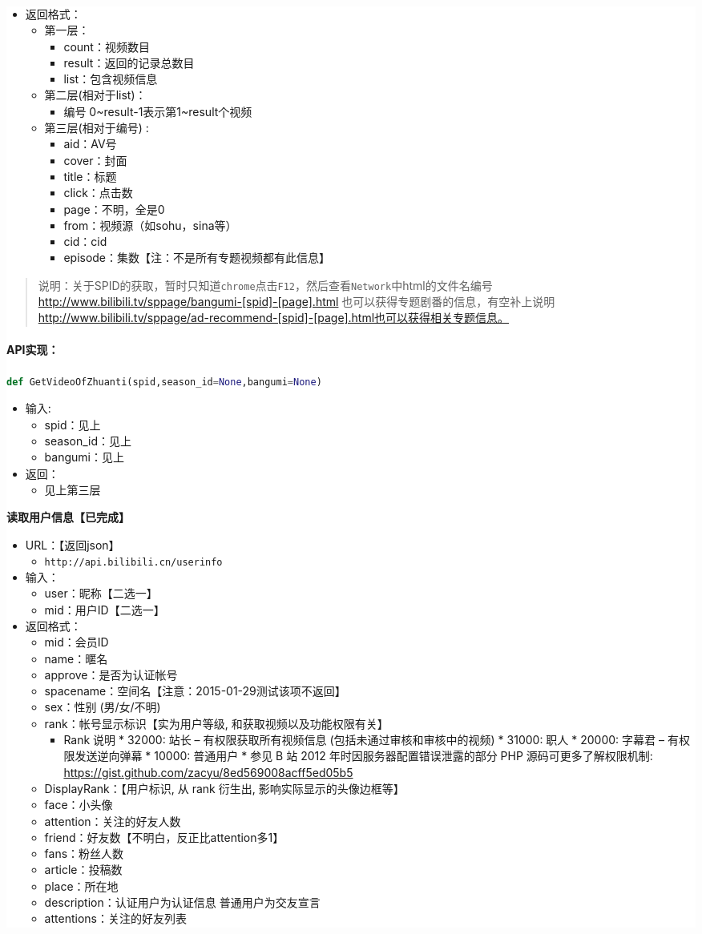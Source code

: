 * 返回格式：
    * 第一层：
        * count：视频数目
        * result：返回的记录总数目
        * list：包含视频信息
    * 第二层(相对于list)：
        * 编号 0~result-1表示第1~result个视频
    * 第三层(相对于编号) :
        * aid：AV号
        * cover：封面
        * title：标题
        * click：点击数
        * page：不明，全是0
        * from：视频源（如sohu，sina等）
        * cid：cid
        * episode：集数【注：不是所有专题视频都有此信息】

>说明：关于SPID的获取，暂时只知道`chrome`点击`F12`，然后查看`Network`中html的文件名编号
http://www.bilibili.tv/sppage/bangumi-[spid]-[page].html 也可以获得专题剧番的信息，有空补上说明
http://www.bilibili.tv/sppage/ad-recommend-[spid]-[page].html也可以获得相关专题信息。

#### API实现：
```python
def GetVideoOfZhuanti(spid,season_id=None,bangumi=None)
```

* 输入:
	* spid：见上
    * season_id：见上
    * bangumi：见上
* 返回：
    * 见上第三层
    


**读取用户信息【已完成】**

* URL：【返回json】
    * `http://api.bilibili.cn/userinfo`
* 输入：
    * user：昵称【二选一】
    * mid：用户ID【二选一】
* 返回格式：
    * mid：会员ID
    * name：暱名
    * approve：是否为认证帐号
    * spacename：空间名【注意：2015-01-29测试该项不返回】
    * sex：性别 (男/女/不明)
    * rank：帐号显示标识【实为用户等级, 和获取视频以及功能权限有关】
	    * Rank 说明
				* 32000: 站长 – 有权限获取所有视频信息 (包括未通过审核和审核中的视频)
				* 31000: 职人
				* 20000: 字幕君 – 有权限发送逆向弹幕
				* 10000: 普通用户
				* 参见 B 站 2012 年时因服务器配置错误泄露的部分 PHP 源码可更多了解权限机制: https://gist.github.com/zacyu/8ed569008acff5ed05b5 
    * DisplayRank：【用户标识, 从 rank 衍生出, 影响实际显示的头像边框等】
    * face：小头像
    * attention：关注的好友人数
    * friend：好友数【不明白，反正比attention多1】
    * fans：粉丝人数
    * article：投稿数
    * place：所在地
    * description：认证用户为认证信息 普通用户为交友宣言
    * attentions：关注的好友列表
